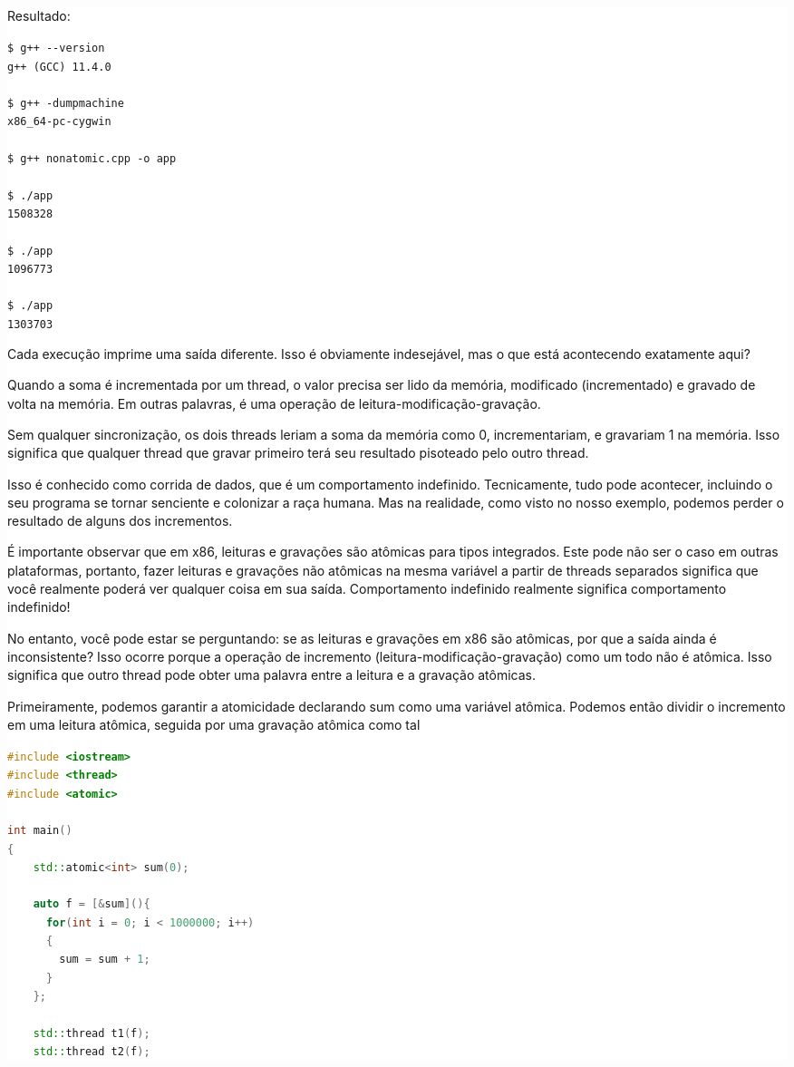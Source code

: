 Resultado:

```
$ g++ --version
g++ (GCC) 11.4.0

$ g++ -dumpmachine
x86_64-pc-cygwin

$ g++ nonatomic.cpp -o app

$ ./app
1508328

$ ./app
1096773

$ ./app
1303703
```

Cada execução imprime uma saída diferente. Isso é obviamente indesejável, mas o que está acontecendo exatamente aqui?

Quando a soma é incrementada por um thread, o valor precisa ser lido da memória, modificado (incrementado) e gravado de volta na memória. Em outras palavras, é uma operação de leitura-modificação-gravação.

Sem qualquer sincronização, os dois threads leriam a soma da memória como 0, incrementariam, e gravariam 1 na memória. Isso significa que qualquer thread que gravar primeiro terá seu resultado pisoteado pelo outro thread.

Isso é conhecido como corrida de dados, que é um comportamento indefinido. Tecnicamente, tudo pode acontecer, incluindo o seu programa se tornar senciente e colonizar a raça humana. Mas na realidade, como visto no nosso exemplo, podemos perder o resultado de alguns dos incrementos.

É importante observar que em x86, leituras e gravações são atômicas para tipos integrados. Este pode não ser o caso em outras plataformas, portanto, fazer leituras e gravações não atômicas na mesma variável a partir de threads separados significa que você realmente poderá ver qualquer coisa em sua saída. Comportamento indefinido realmente significa comportamento indefinido!

No entanto, você pode estar se perguntando: se as leituras e gravações em x86 são atômicas, por que a saída ainda é inconsistente? Isso ocorre porque a operação de incremento (leitura-modificação-gravação) como um todo não é atômica. Isso significa que outro thread pode obter uma palavra entre a leitura e a gravação atômicas.

Primeiramente, podemos garantir a atomicidade declarando sum como uma variável atômica. Podemos então dividir o incremento em uma leitura atômica, seguida por uma gravação atômica como tal

```cpp
#include <iostream>
#include <thread>
#include <atomic>

int main()
{
    std::atomic<int> sum(0);
    
    auto f = [&sum](){
      for(int i = 0; i < 1000000; i++)
      {
        sum = sum + 1;
      }
    };

    std::thread t1(f);
    std::thread t2(f);

```